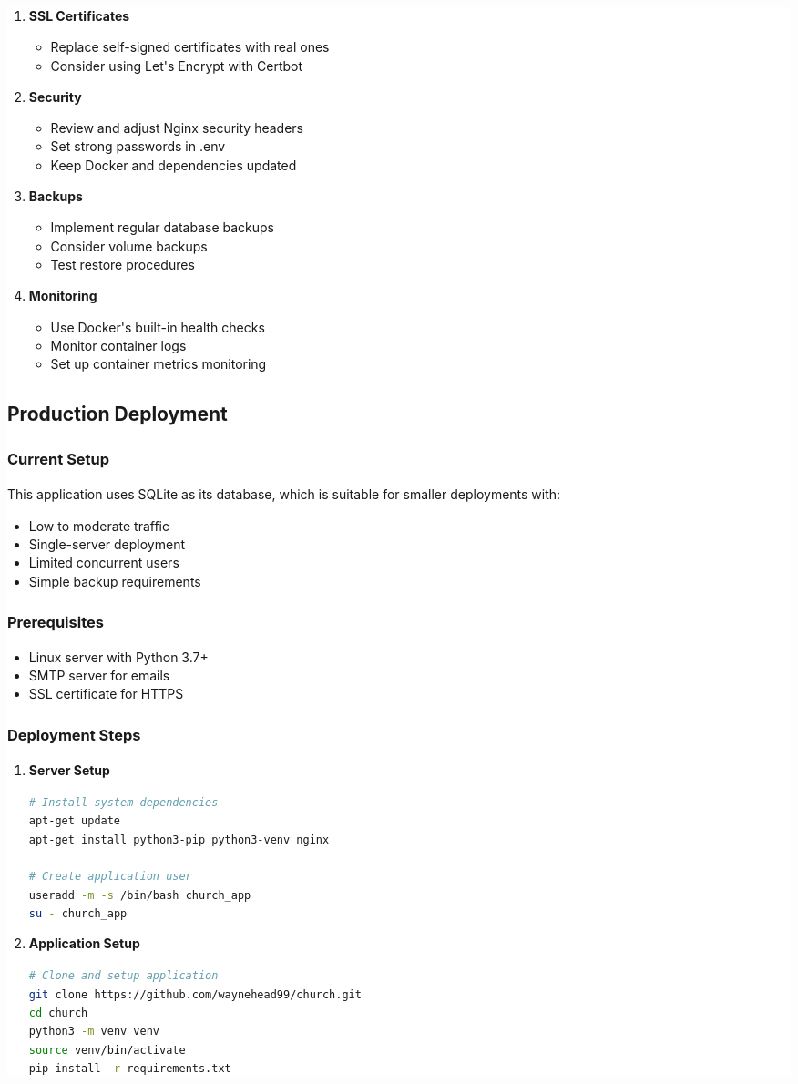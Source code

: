 1. **SSL Certificates**
   - Replace self-signed certificates with real ones
   - Consider using Let's Encrypt with Certbot

2. **Security**
   - Review and adjust Nginx security headers
   - Set strong passwords in .env
   - Keep Docker and dependencies updated

3. **Backups**
   - Implement regular database backups
   - Consider volume backups
   - Test restore procedures

4. **Monitoring**
   - Use Docker's built-in health checks
   - Monitor container logs
   - Set up container metrics monitoring

## Production Deployment

### Current Setup
This application uses SQLite as its database, which is suitable for smaller deployments with:
- Low to moderate traffic
- Single-server deployment
- Limited concurrent users
- Simple backup requirements

### Prerequisites
- Linux server with Python 3.7+
- SMTP server for emails
- SSL certificate for HTTPS

### Deployment Steps

1. **Server Setup**
   ```bash
   # Install system dependencies
   apt-get update
   apt-get install python3-pip python3-venv nginx

   # Create application user
   useradd -m -s /bin/bash church_app
   su - church_app
   ```

2. **Application Setup**
   ```bash
   # Clone and setup application
   git clone https://github.com/waynehead99/church.git
   cd church
   python3 -m venv venv
   source venv/bin/activate
   pip install -r requirements.txt
   ```
